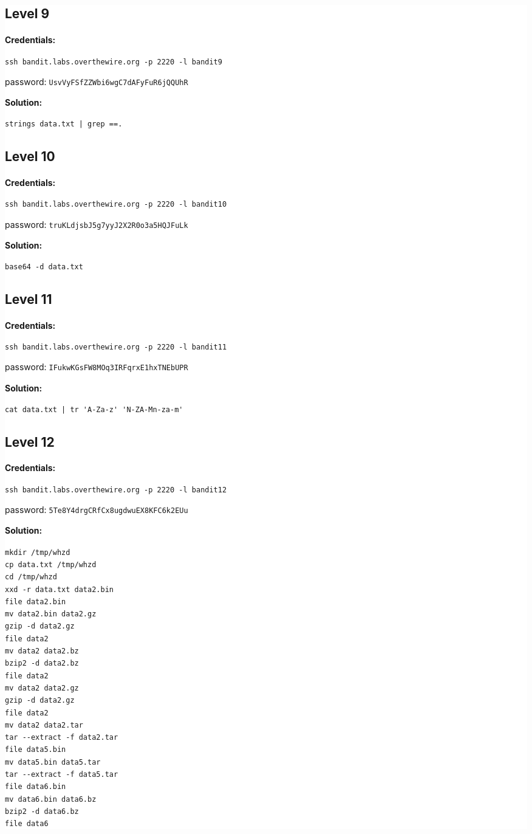 ## Level 9

**Credentials:**

`ssh bandit.labs.overthewire.org -p 2220 -l bandit9`

password: `UsvVyFSfZZWbi6wgC7dAFyFuR6jQQUhR`

**Solution:**

    strings data.txt | grep ==.

## Level 10

**Credentials:**

`ssh bandit.labs.overthewire.org -p 2220 -l bandit10`

password: `truKLdjsbJ5g7yyJ2X2R0o3a5HQJFuLk`

**Solution:**

    base64 -d data.txt

## Level 11

**Credentials:**

`ssh bandit.labs.overthewire.org -p 2220 -l bandit11`

password: `IFukwKGsFW8MOq3IRFqrxE1hxTNEbUPR`

**Solution:**

    cat data.txt | tr 'A-Za-z' 'N-ZA-Mn-za-m'

## Level 12

**Credentials:**

`ssh bandit.labs.overthewire.org -p 2220 -l bandit12`

password: `5Te8Y4drgCRfCx8ugdwuEX8KFC6k2EUu`

**Solution:**

    mkdir /tmp/whzd
    cp data.txt /tmp/whzd
    cd /tmp/whzd
    xxd -r data.txt data2.bin
    file data2.bin
    mv data2.bin data2.gz
    gzip -d data2.gz
    file data2
    mv data2 data2.bz
    bzip2 -d data2.bz
    file data2
    mv data2 data2.gz
    gzip -d data2.gz
    file data2
    mv data2 data2.tar
    tar --extract -f data2.tar
    file data5.bin
    mv data5.bin data5.tar
    tar --extract -f data5.tar
    file data6.bin
    mv data6.bin data6.bz
    bzip2 -d data6.bz
    file data6